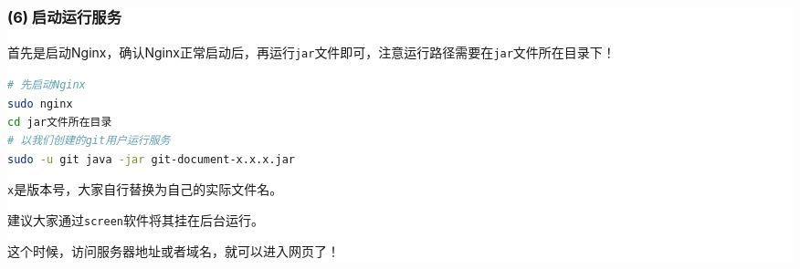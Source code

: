 ### (6) 启动运行服务

首先是启动Nginx，确认Nginx正常启动后，再运行`jar`文件即可，注意运行路径需要在`jar`文件所在目录下！

```bash
# 先启动Nginx
sudo nginx
cd jar文件所在目录
# 以我们创建的git用户运行服务
sudo -u git java -jar git-document-x.x.x.jar
```

`x`是版本号，大家自行替换为自己的实际文件名。

建议大家通过`screen`软件将其挂在后台运行。

这个时候，访问服务器地址或者域名，就可以进入网页了！